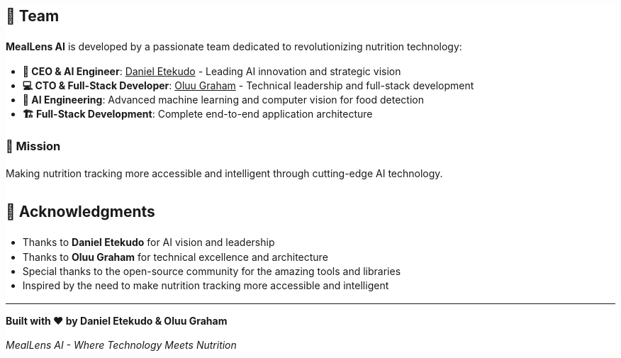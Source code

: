 ## 👥 Team

**MealLens AI** is developed by a passionate team dedicated to revolutionizing nutrition technology:

- **🎯 CEO & AI Engineer**: [Daniel Etekudo](https://github.com/danieletekudo) - Leading AI innovation and strategic vision
- **💻 CTO & Full-Stack Developer**: [Oluu Graham](https://github.com/oluugraham) - Technical leadership and full-stack development
- **🤖 AI Engineering**: Advanced machine learning and computer vision for food detection
- **🏗️ Full-Stack Development**: Complete end-to-end application architecture

### 🌟 Mission
Making nutrition tracking more accessible and intelligent through cutting-edge AI technology.

## 🙏 Acknowledgments

- Thanks to **Daniel Etekudo** for AI vision and leadership
- Thanks to **Oluu Graham** for technical excellence and architecture
- Special thanks to the open-source community for the amazing tools and libraries
- Inspired by the need to make nutrition tracking more accessible and intelligent

---

**Built with ❤️ by Daniel Etekudo & Oluu Graham**

*MealLens AI - Where Technology Meets Nutrition*